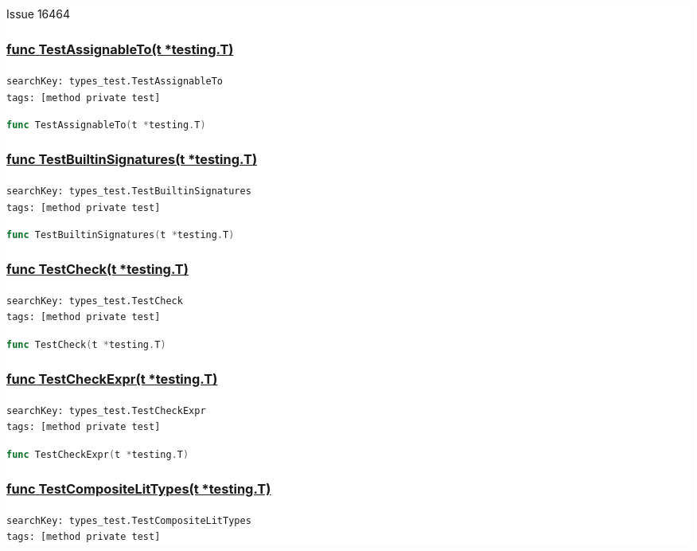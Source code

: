 Issue 16464 

### <a id="TestAssignableTo" href="#TestAssignableTo">func TestAssignableTo(t *testing.T)</a>

```
searchKey: types_test.TestAssignableTo
tags: [method private test]
```

```Go
func TestAssignableTo(t *testing.T)
```

### <a id="TestBuiltinSignatures" href="#TestBuiltinSignatures">func TestBuiltinSignatures(t *testing.T)</a>

```
searchKey: types_test.TestBuiltinSignatures
tags: [method private test]
```

```Go
func TestBuiltinSignatures(t *testing.T)
```

### <a id="TestCheck" href="#TestCheck">func TestCheck(t *testing.T)</a>

```
searchKey: types_test.TestCheck
tags: [method private test]
```

```Go
func TestCheck(t *testing.T)
```

### <a id="TestCheckExpr" href="#TestCheckExpr">func TestCheckExpr(t *testing.T)</a>

```
searchKey: types_test.TestCheckExpr
tags: [method private test]
```

```Go
func TestCheckExpr(t *testing.T)
```

### <a id="TestCompositeLitTypes" href="#TestCompositeLitTypes">func TestCompositeLitTypes(t *testing.T)</a>

```
searchKey: types_test.TestCompositeLitTypes
tags: [method private test]
```
